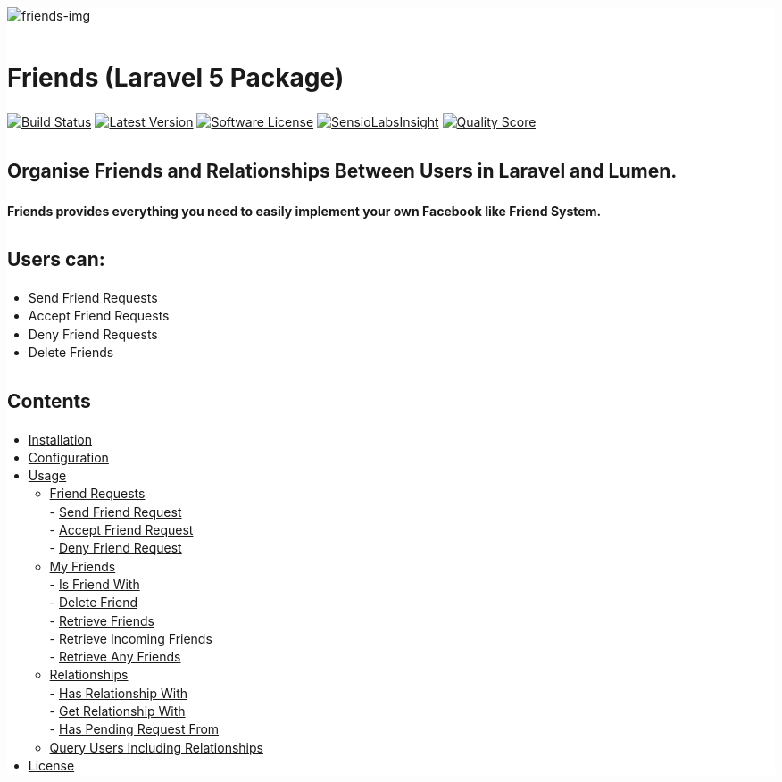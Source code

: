 ![friends-img](http://www.arubacao.com/friends.png)

# Friends (Laravel 5 Package)

[![Build Status](https://img.shields.io/travis/arubacao/friends/master.svg?style=flat-square)](https://travis-ci.org/arubacao/friends)
[![Latest Version](https://img.shields.io/packagist/v/arubacao/friends.svg?style=flat-square)](https://packagist.org/packages/arubacao/friends)
[![Software License](https://img.shields.io/badge/license-MIT-brightgreen.svg?style=flat-square)](LICENSE.md)
[![SensioLabsInsight](https://img.shields.io/sensiolabs/i/9c0e986c-44e0-417d-bd8c-96ea170bcb50.svg?style=flat-square)](https://insight.sensiolabs.com/projects/9c0e986c-44e0-417d-bd8c-96ea170bcb50)
[![Quality Score](https://img.shields.io/scrutinizer/g/arubacao/friends.svg?style=flat-square)](https://scrutinizer-ci.com/g/arubacao/friends)

## Organise Friends and Relationships Between Users in Laravel and Lumen.
#### Friends provides everything you need to easily implement your own Facebook like Friend System.

## Users can:
- Send Friend Requests
- Accept Friend Requests
- Deny Friend Requests
- Delete Friends

## Contents

- [Installation](#installation)  
- [Configuration](#configuration)  
- [Usage](#usage)  
    - [Friend Requests](#friend-requests)  
            - [Send Friend Request](#send-friend-request)  
            - [Accept Friend Request](#accept-friend-request)  
            - [Deny Friend Request](#deny-friend-request)  
    - [My Friends](#my-friends)  
            - [Is Friend With](#is-friend-with)  
            - [Delete Friend](#delete-friend)  
            - [Retrieve Friends](#retrieve-friends)  
            - [Retrieve Incoming Friends](#retrieve-incoming-friends)  
            - [Retrieve Any Friends](#retrieve-any-friends)  
    - [Relationships](#relationships)  
            - [Has Relationship With](#has-relationship-with)  
            - [Get Relationship With](#get-relationship-with)  
            - [Has Pending Request From](#has-pending-request-from)  
    - [Query Users Including Relationships](#query-users)  
- [License](#license)  
